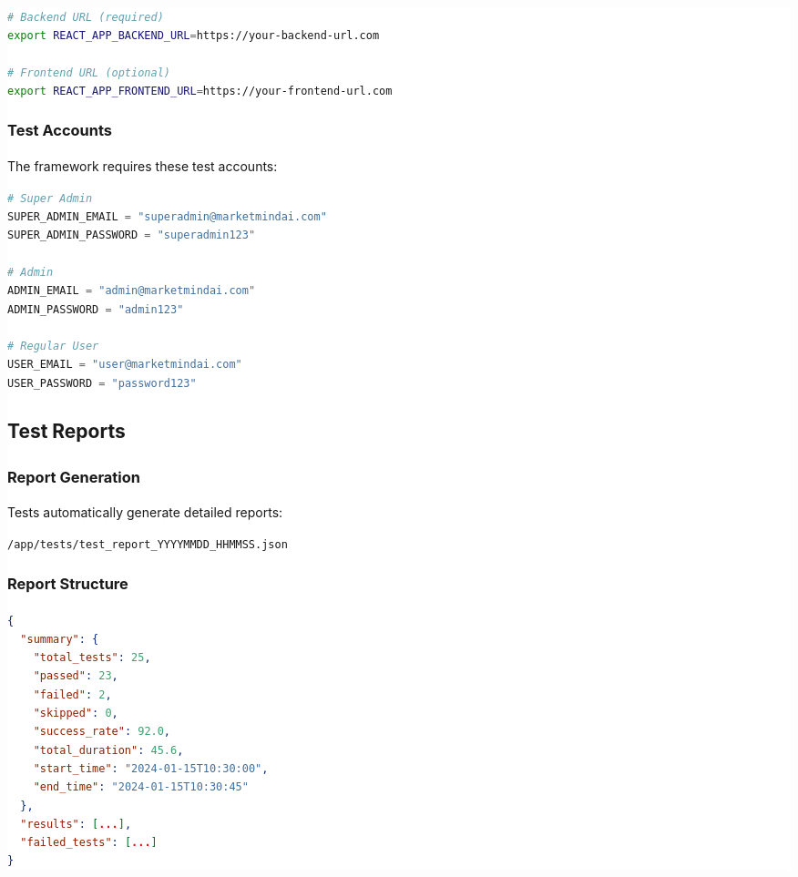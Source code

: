 ```bash
# Backend URL (required)
export REACT_APP_BACKEND_URL=https://your-backend-url.com

# Frontend URL (optional)
export REACT_APP_FRONTEND_URL=https://your-frontend-url.com
```

### Test Accounts

The framework requires these test accounts:

```python
# Super Admin
SUPER_ADMIN_EMAIL = "superadmin@marketmindai.com"
SUPER_ADMIN_PASSWORD = "superadmin123"

# Admin  
ADMIN_EMAIL = "admin@marketmindai.com"
ADMIN_PASSWORD = "admin123"

# Regular User
USER_EMAIL = "user@marketmindai.com"
USER_PASSWORD = "password123"
```

## Test Reports

### Report Generation

Tests automatically generate detailed reports:

```
/app/tests/test_report_YYYYMMDD_HHMMSS.json
```

### Report Structure

```json
{
  "summary": {
    "total_tests": 25,
    "passed": 23,
    "failed": 2,
    "skipped": 0,
    "success_rate": 92.0,
    "total_duration": 45.6,
    "start_time": "2024-01-15T10:30:00",
    "end_time": "2024-01-15T10:30:45"
  },
  "results": [...],
  "failed_tests": [...]
}
```
